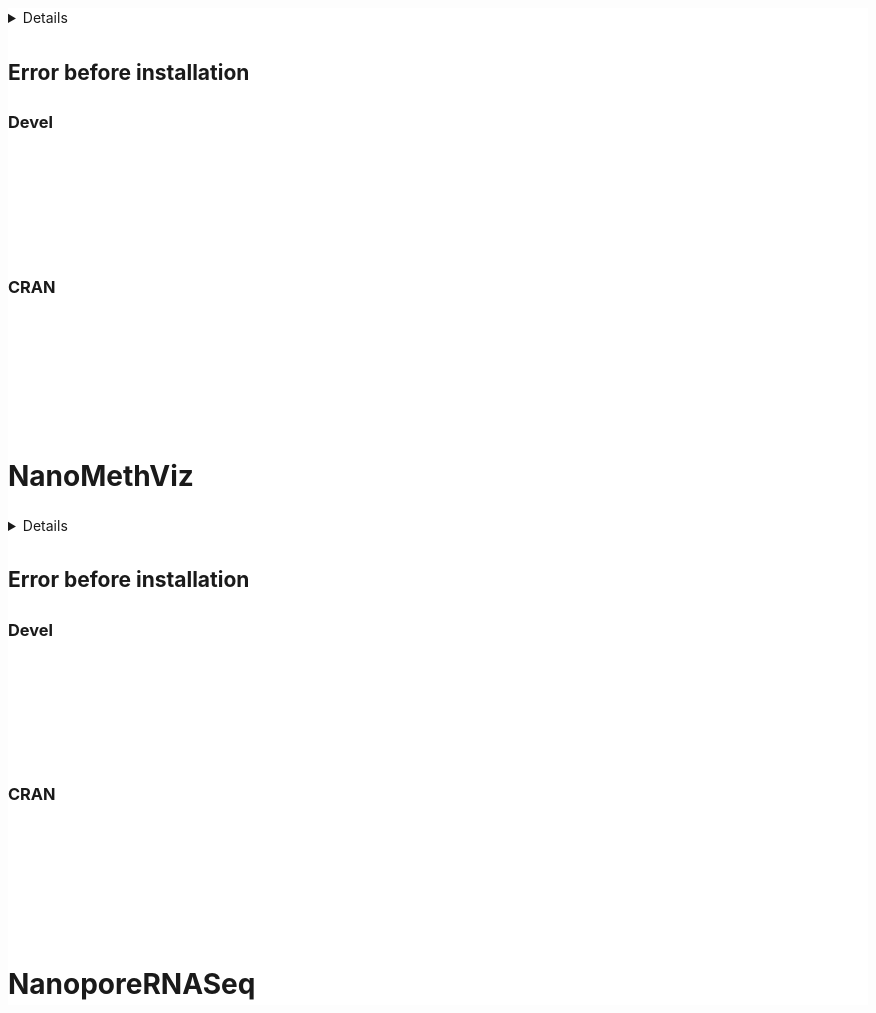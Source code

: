 <details></details>

## Error before installation

### Devel

```






```
### CRAN

```






```
# NanoMethViz

<details></details>

## Error before installation

### Devel

```






```
### CRAN

```






```
# NanoporeRNASeq

